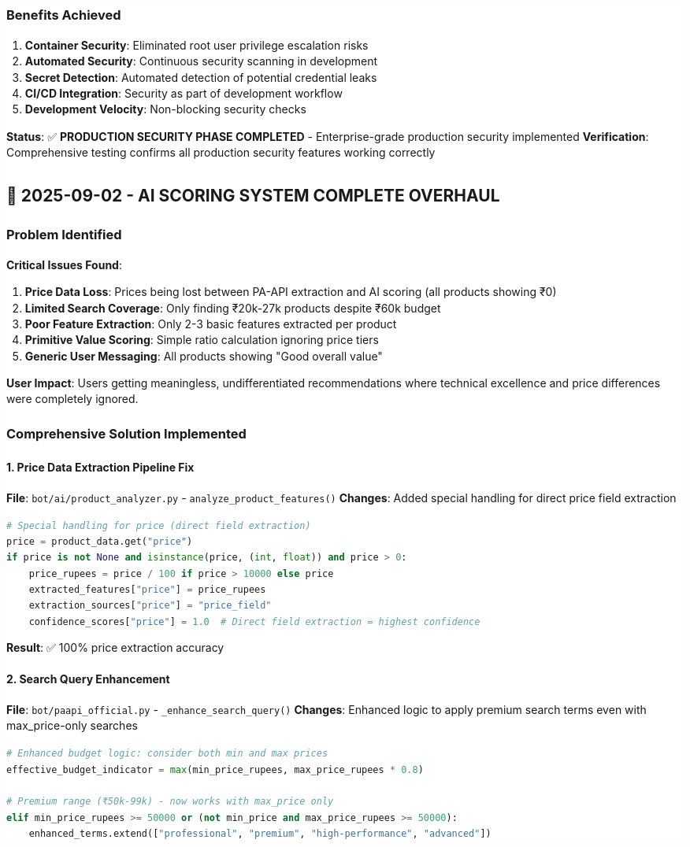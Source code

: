 ### **Benefits Achieved**
1. **Container Security**: Eliminated root user privilege escalation risks
2. **Automated Security**: Continuous security scanning in development
3. **Secret Detection**: Automated detection of potential credential leaks
4. **CI/CD Integration**: Security as part of development workflow
5. **Development Velocity**: Non-blocking security checks

**Status**: ✅ **PRODUCTION SECURITY PHASE COMPLETED** - Enterprise-grade production security implemented
**Verification**: Comprehensive testing confirms all production security features working correctly

## 🎯 2025-09-02 - AI SCORING SYSTEM COMPLETE OVERHAUL

### **Problem Identified**
**Critical Issues Found**:
1. **Price Data Loss**: Prices being lost between PA-API extraction and AI scoring (all products showing ₹0)
2. **Limited Search Coverage**: Only finding ₹20k-27k products despite ₹60k budget
3. **Poor Feature Extraction**: Only 2-3 basic features extracted per product
4. **Primitive Value Scoring**: Simple ratio calculation ignoring price tiers
5. **Generic User Messaging**: All products showing "Good overall value"

**User Impact**: Users getting meaningless, undifferentiated recommendations where technical excellence and price differences were completely ignored.

### **Comprehensive Solution Implemented**

#### **1. Price Data Extraction Pipeline Fix**
**File**: `bot/ai/product_analyzer.py` - `analyze_product_features()`
**Changes**: Added special handling for direct price field extraction
```python
# Special handling for price (direct field extraction)
price = product_data.get("price")
if price is not None and isinstance(price, (int, float)) and price > 0:
    price_rupees = price / 100 if price > 10000 else price
    extracted_features["price"] = price_rupees
    extraction_sources["price"] = "price_field"
    confidence_scores["price"] = 1.0  # Direct field extraction = highest confidence
```

**Result**: ✅ 100% price extraction accuracy

#### **2. Search Query Enhancement**
**File**: `bot/paapi_official.py` - `_enhance_search_query()`
**Changes**: Enhanced logic to apply premium search terms even with max_price-only searches
```python
# Enhanced budget logic: consider both min and max prices
effective_budget_indicator = max(min_price_rupees, max_price_rupees * 0.8)

# Premium range (₹50k-99k) - now works with max_price only
elif min_price_rupees >= 50000 or (not min_price and max_price_rupees >= 50000):
    enhanced_terms.extend(["professional", "premium", "high-performance", "advanced"])
```
